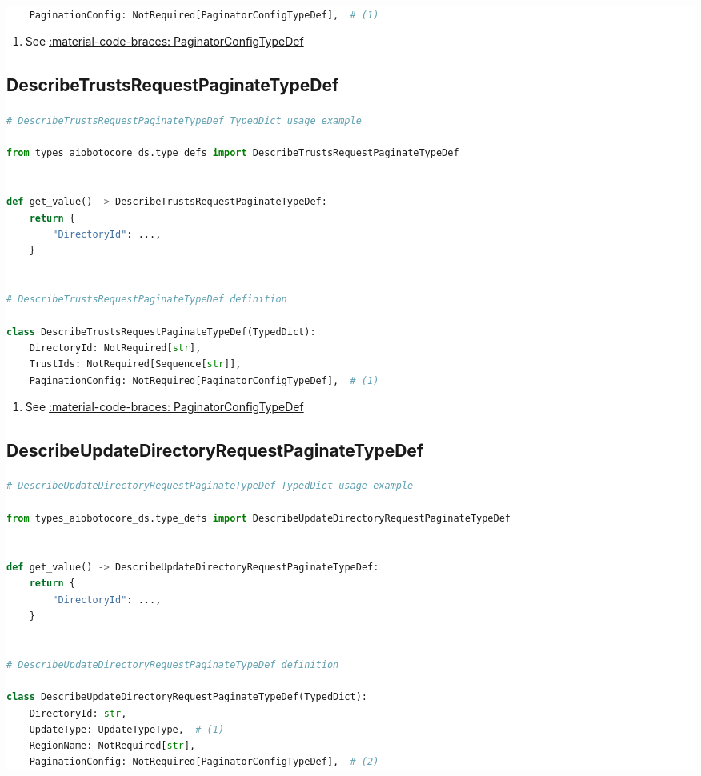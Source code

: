```python
    PaginationConfig: NotRequired[PaginatorConfigTypeDef],  # (1)
```

1. See [:material-code-braces: PaginatorConfigTypeDef](./type_defs.md#paginatorconfigtypedef)

## DescribeTrustsRequestPaginateTypeDef

```python
# DescribeTrustsRequestPaginateTypeDef TypedDict usage example

from types_aiobotocore_ds.type_defs import DescribeTrustsRequestPaginateTypeDef


def get_value() -> DescribeTrustsRequestPaginateTypeDef:
    return {
        "DirectoryId": ...,
    }


# DescribeTrustsRequestPaginateTypeDef definition

class DescribeTrustsRequestPaginateTypeDef(TypedDict):
    DirectoryId: NotRequired[str],
    TrustIds: NotRequired[Sequence[str]],
    PaginationConfig: NotRequired[PaginatorConfigTypeDef],  # (1)
```

1. See [:material-code-braces: PaginatorConfigTypeDef](./type_defs.md#paginatorconfigtypedef)

## DescribeUpdateDirectoryRequestPaginateTypeDef

```python
# DescribeUpdateDirectoryRequestPaginateTypeDef TypedDict usage example

from types_aiobotocore_ds.type_defs import DescribeUpdateDirectoryRequestPaginateTypeDef


def get_value() -> DescribeUpdateDirectoryRequestPaginateTypeDef:
    return {
        "DirectoryId": ...,
    }


# DescribeUpdateDirectoryRequestPaginateTypeDef definition

class DescribeUpdateDirectoryRequestPaginateTypeDef(TypedDict):
    DirectoryId: str,
    UpdateType: UpdateTypeType,  # (1)
    RegionName: NotRequired[str],
    PaginationConfig: NotRequired[PaginatorConfigTypeDef],  # (2)
```
